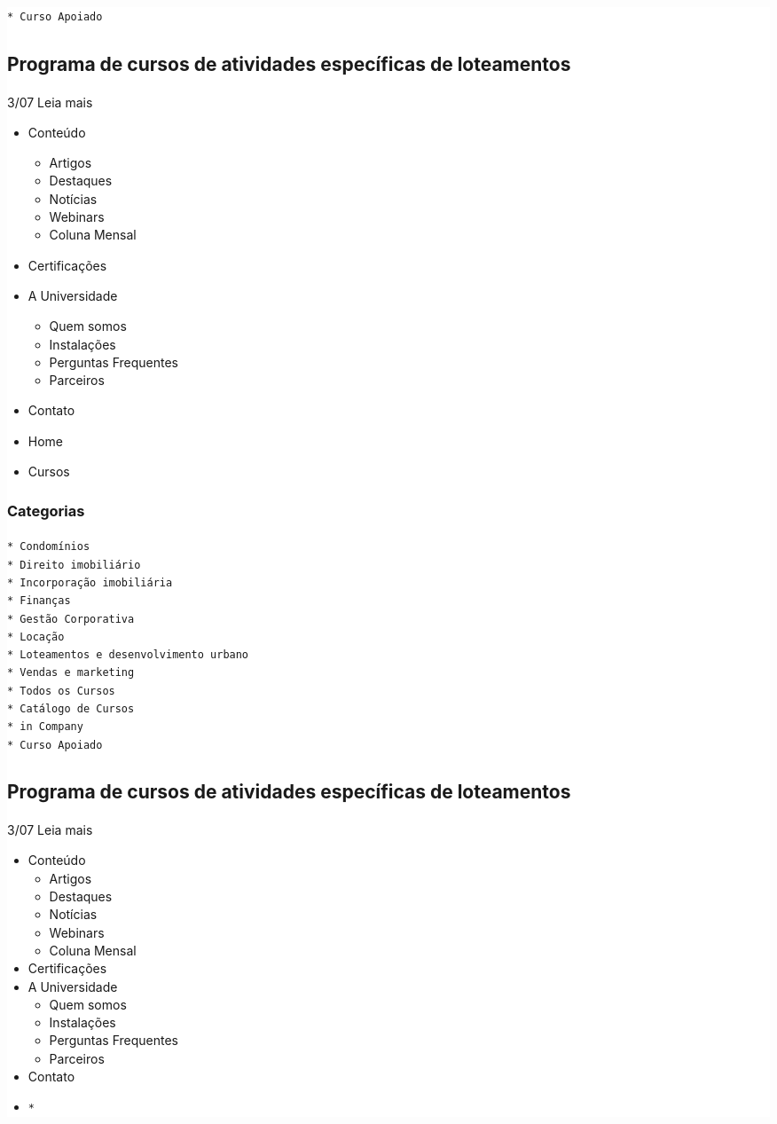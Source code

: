     * Curso Apoiado
##  Programa de cursos de atividades específicas de loteamentos
3/07 
Leia mais
  * Conteúdo
    * Artigos
    * Destaques
    * Notícias
    * Webinars
    * Coluna Mensal
  * Certificações
  * A Universidade
    * Quem somos
    * Instalações
    * Perguntas Frequentes
    * Parceiros
  * Contato


  * Home
  * Cursos
### Categorias
    * Condomínios
    * Direito imobiliário
    * Incorporação imobiliária
    * Finanças
    * Gestão Corporativa
    * Locação
    * Loteamentos e desenvolvimento urbano
    * Vendas e marketing
    * Todos os Cursos
    * Catálogo de Cursos
    * in Company
    * Curso Apoiado
##  Programa de cursos de atividades específicas de loteamentos
3/07 
Leia mais
  * Conteúdo
    * Artigos
    * Destaques
    * Notícias
    * Webinars
    * Coluna Mensal
  * Certificações
  * A Universidade
    * Quem somos
    * Instalações
    * Perguntas Frequentes
    * Parceiros
  * Contato
  *     * 
